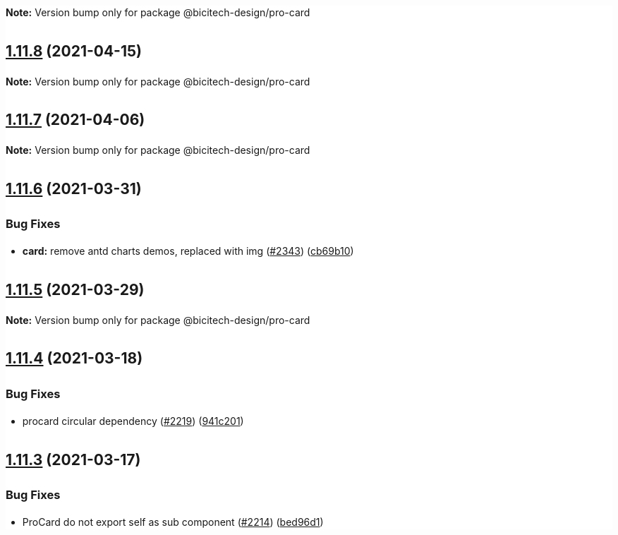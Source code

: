 **Note:** Version bump only for package @bicitech-design/pro-card

## [1.11.8](https://github.com/ant-design/pro-components/compare/@bicitech-design/pro-card@1.11.7...@bicitech-design/pro-card@1.11.8) (2021-04-15)

**Note:** Version bump only for package @bicitech-design/pro-card

## [1.11.7](https://github.com/ant-design/pro-components/compare/@bicitech-design/pro-card@1.11.6...@bicitech-design/pro-card@1.11.7) (2021-04-06)

**Note:** Version bump only for package @bicitech-design/pro-card

## [1.11.6](https://github.com/ant-design/pro-components/compare/@bicitech-design/pro-card@1.11.5...@bicitech-design/pro-card@1.11.6) (2021-03-31)

### Bug Fixes

- **card:** remove antd charts demos, replaced with img ([#2343](https://github.com/ant-design/pro-components/issues/2343)) ([cb69b10](https://github.com/ant-design/pro-components/commit/cb69b104ba0be6ad94de118cb60a9e03834ba2ba))

## [1.11.5](https://github.com/ant-design/pro-components/compare/@bicitech-design/pro-card@1.11.4...@bicitech-design/pro-card@1.11.5) (2021-03-29)

**Note:** Version bump only for package @bicitech-design/pro-card

## [1.11.4](https://github.com/ant-design/pro-components/compare/@bicitech-design/pro-card@1.11.3...@bicitech-design/pro-card@1.11.4) (2021-03-18)

### Bug Fixes

- procard circular dependency ([#2219](https://github.com/ant-design/pro-components/issues/2219)) ([941c201](https://github.com/ant-design/pro-components/commit/941c201c968188e72d2dd1dcd12c761782c562db))

## [1.11.3](https://github.com/ant-design/pro-components/compare/@bicitech-design/pro-card@1.11.2...@bicitech-design/pro-card@1.11.3) (2021-03-17)

### Bug Fixes

- ProCard do not export self as sub component ([#2214](https://github.com/ant-design/pro-components/issues/2214)) ([bed96d1](https://github.com/ant-design/pro-components/commit/bed96d1569b21b82e46608522ac356b635692dde))
